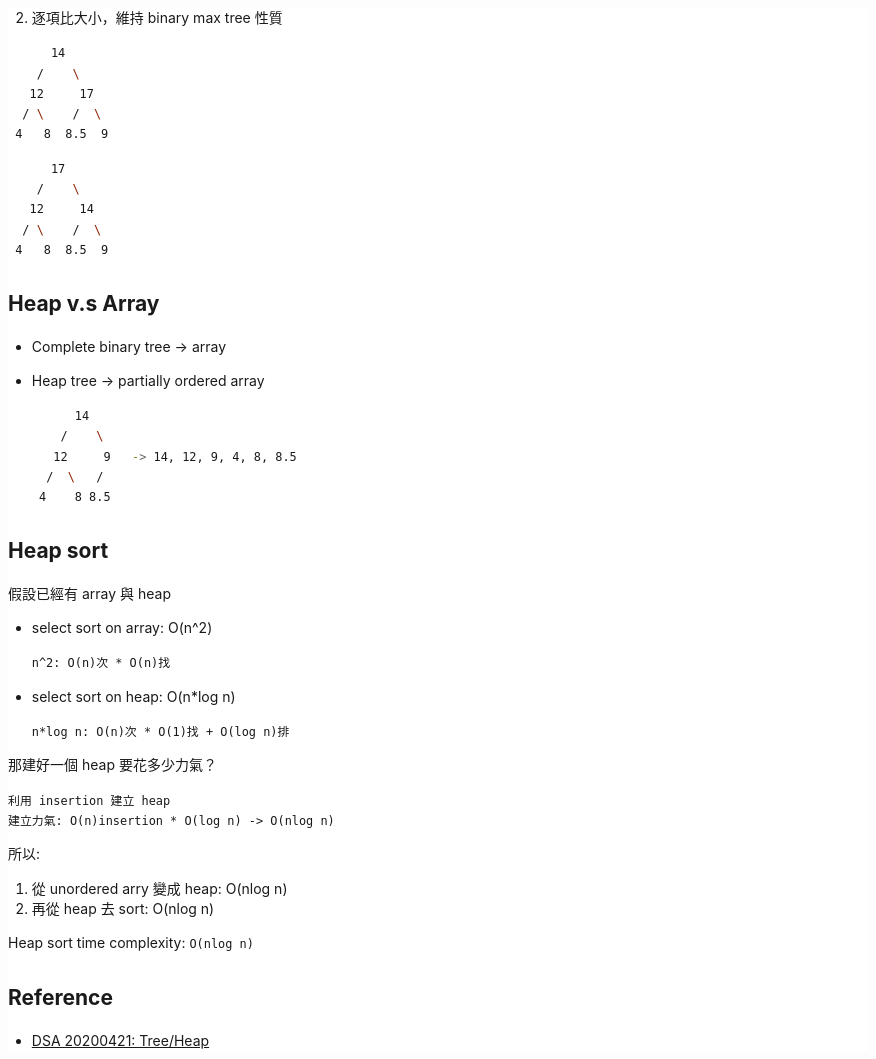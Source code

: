 2. 逐項比大小，維持 binary max tree 性質

```sh
      14
    /    \
   12     17
  / \    /  \
 4   8  8.5  9
```

```sh
      17
    /    \
   12     14
  / \    /  \
 4   8  8.5  9
```

## Heap v.s Array

- Complete binary tree -> array
- Heap tree -> partially ordered array

    ```sh
          14
        /    \
       12     9   -> 14, 12, 9, 4, 8, 8.5
      /  \   /
     4    8 8.5
    ```

## Heap sort

假設已經有 array 與 heap

- select sort on array: O(n^2)

    ```
    n^2: O(n)次 * O(n)找
    ```

- select sort on heap: O(n*log n)

    ```
    n*log n: O(n)次 * O(1)找 + O(log n)排
    ```

那建好一個 heap 要花多少力氣？

```
利用 insertion 建立 heap
建立力氣: O(n)insertion * O(log n) -> O(nlog n)
```

所以:

1. 從 unordered arry 變成 heap: O(nlog n)
2. 再從 heap 去 sort: O(nlog n)

Heap sort time complexity: `O(nlog n)`

## Reference

- [DSA 20200421: Tree/Heap](https://www.youtube.com/watch?t=3340&v=RjvhXL0WTrY&feature=youtu.be)
